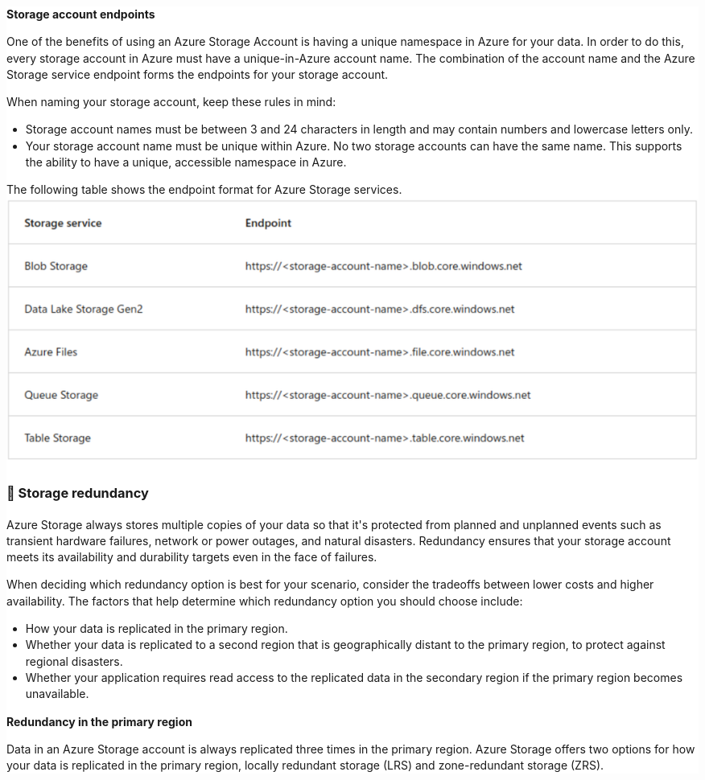 <b>Storage account endpoints</b>

One of the benefits of using an Azure Storage Account is having a unique namespace in Azure for your data. In order to do this, every storage account in Azure must have a unique-in-Azure account name. The combination of the account name and the Azure Storage service endpoint forms the endpoints for your storage account.

When naming your storage account, keep these rules in mind:

- Storage account names must be between 3 and 24 characters in length and may contain numbers and lowercase letters only.
- Your storage account name must be unique within Azure. No two storage accounts can have the same name. This supports the ability to have a unique, accessible namespace in Azure.

The following table shows the endpoint format for Azure Storage services.
![](images/3.png)

### 📒 Storage redundancy <a name="62"></a>

Azure Storage always stores multiple copies of your data so that it's protected from planned and unplanned events such as transient hardware failures, network or power outages, and natural disasters. Redundancy ensures that your storage account meets its availability and durability targets even in the face of failures.

When deciding which redundancy option is best for your scenario, consider the tradeoffs between lower costs and higher availability. The factors that help determine which redundancy option you should choose include:

- How your data is replicated in the primary region.
- Whether your data is replicated to a second region that is geographically distant to the primary region, to protect against regional disasters.
- Whether your application requires read access to the replicated data in the secondary region if the primary region becomes unavailable.

<b>Redundancy in the primary region</b>

Data in an Azure Storage account is always replicated three times in the primary region. Azure Storage offers two options for how your data is replicated in the primary region, locally redundant storage (LRS) and zone-redundant storage (ZRS).

